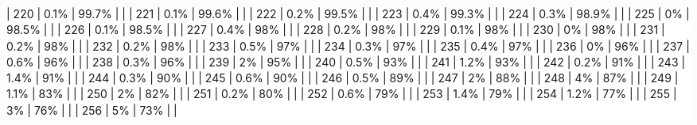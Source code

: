 | 220 | 0.1% | 99.7% |  |
| 221 | 0.1% | 99.6% |  |
| 222 | 0.2% | 99.5% |  |
| 223 | 0.4% | 99.3% |  |
| 224 | 0.3% | 98.9% |  |
| 225 | 0% | 98.5% |  |
| 226 | 0.1% | 98.5% |  |
| 227 | 0.4% | 98% |  |
| 228 | 0.2% | 98% |  |
| 229 | 0.1% | 98% |  |
| 230 | 0% | 98% |  |
| 231 | 0.2% | 98% |  |
| 232 | 0.2% | 98% |  |
| 233 | 0.5% | 97% |  |
| 234 | 0.3% | 97% |  |
| 235 | 0.4% | 97% |  |
| 236 | 0% | 96% |  |
| 237 | 0.6% | 96% |  |
| 238 | 0.3% | 96% |  |
| 239 | 2% | 95% |  |
| 240 | 0.5% | 93% |  |
| 241 | 1.2% | 93% |  |
| 242 | 0.2% | 91% |  |
| 243 | 1.4% | 91% |  |
| 244 | 0.3% | 90% |  |
| 245 | 0.6% | 90% |  |
| 246 | 0.5% | 89% |  |
| 247 | 2% | 88% |  |
| 248 | 4% | 87% |  |
| 249 | 1.1% | 83% |  |
| 250 | 2% | 82% |  |
| 251 | 0.2% | 80% |  |
| 252 | 0.6% | 79% |  |
| 253 | 1.4% | 79% |  |
| 254 | 1.2% | 77% |  |
| 255 | 3% | 76% |  |
| 256 | 5% | 73% |  |